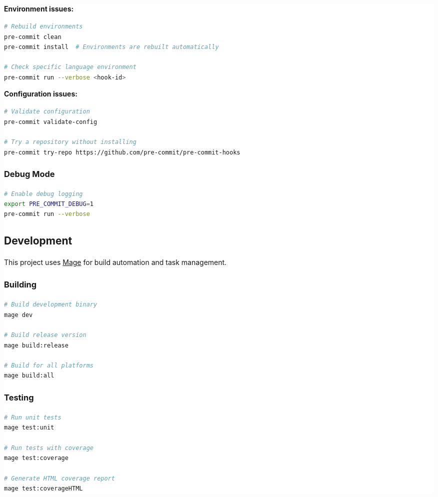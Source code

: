 **Environment issues:**

```bash
# Rebuild environments
pre-commit clean
pre-commit install  # Environments are rebuilt automatically

# Check specific language environment
pre-commit run --verbose <hook-id>
```

**Configuration issues:**

```bash
# Validate configuration
pre-commit validate-config

# Try a repository without installing
pre-commit try-repo https://github.com/pre-commit/pre-commit-hooks
```

### Debug Mode

```bash
# Enable debug logging
export PRE_COMMIT_DEBUG=1
pre-commit run --verbose
```

## Development

This project uses [Mage](https://magefile.org/) for build automation and task management.

### Building

```bash
# Build development binary
mage dev

# Build release version
mage build:release

# Build for all platforms
mage build:all
```

### Testing

```bash
# Run unit tests
mage test:unit

# Run tests with coverage
mage test:coverage

# Generate HTML coverage report
mage test:coverageHTML
```
